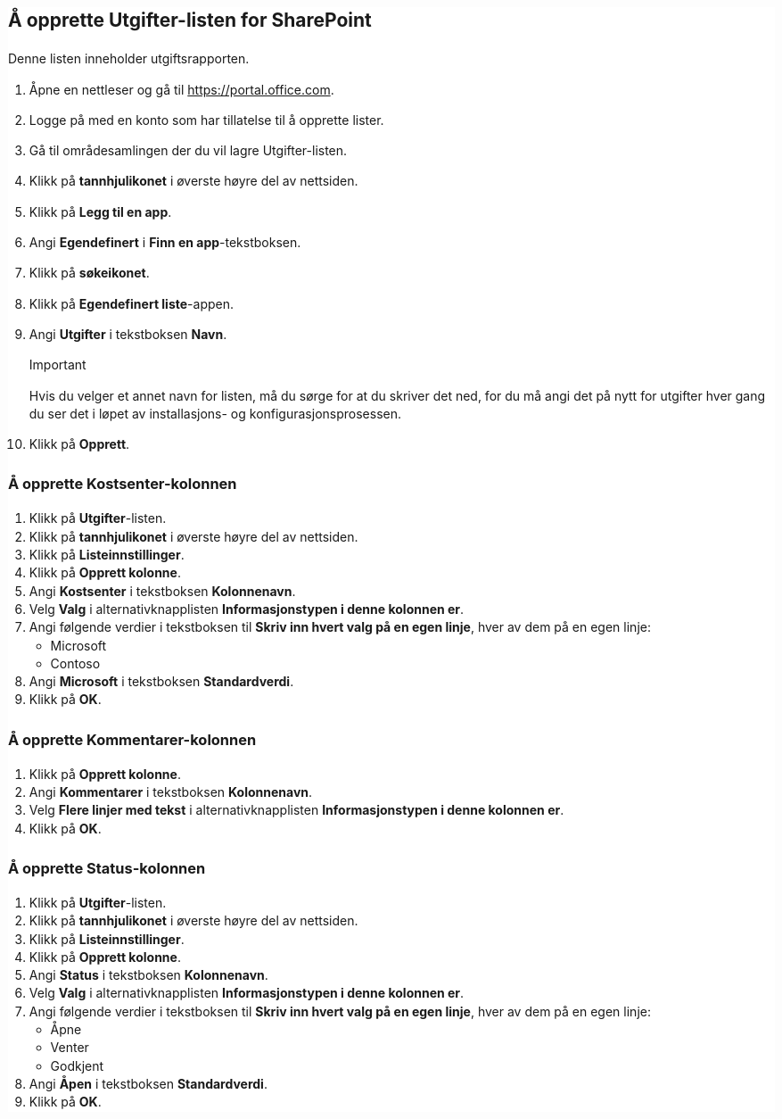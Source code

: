 ## <a name="create-the-expenses-sharepoint-list"></a>Å opprette Utgifter-listen for SharePoint

Denne listen inneholder utgiftsrapporten.

1. Åpne en nettleser og gå til https://portal.office.com.
2. Logge på med en konto som har tillatelse til å opprette lister.
3. Gå til områdesamlingen der du vil lagre Utgifter-listen.
4. Klikk på **tannhjulikonet** i øverste høyre del av nettsiden.
5. Klikk på **Legg til en app**.
6. Angi **Egendefinert** i **Finn en app**-tekstboksen.
7. Klikk på **søkeikonet**.
8. Klikk på **Egendefinert liste**-appen.
9. Angi **Utgifter** i tekstboksen **Navn**.

    > [!IMPORTANT]
    > Hvis du velger et annet navn for listen, må du sørge for at du skriver det ned, for du må angi det på nytt for utgifter hver gang du ser det i løpet av installasjons- og konfigurasjonsprosessen.

10. Klikk på **Opprett**.

### <a name="create-cost-center-column"></a>Å opprette Kostsenter-kolonnen

1. Klikk på **Utgifter**-listen.
2. Klikk på **tannhjulikonet** i øverste høyre del av nettsiden.
3. Klikk på **Listeinnstillinger**.
4. Klikk på **Opprett kolonne**.
5. Angi **Kostsenter** i tekstboksen **Kolonnenavn**.
6. Velg **Valg** i alternativknapplisten **Informasjonstypen i denne kolonnen er**.
7. Angi følgende verdier i tekstboksen til **Skriv inn hvert valg på en egen linje**, hver av dem på en egen linje: 
    - Microsoft
    - Contoso
8. Angi **Microsoft** i tekstboksen **Standardverdi**.
9. Klikk på **OK**.

### <a name="create-comments-column"></a>Å opprette Kommentarer-kolonnen

1. Klikk på **Opprett kolonne**.
2. Angi **Kommentarer** i tekstboksen **Kolonnenavn**.
3. Velg **Flere linjer med tekst** i alternativknapplisten **Informasjonstypen i denne kolonnen er**.
4. Klikk på **OK**.

### <a name="create-status-column"></a>Å opprette Status-kolonnen

1. Klikk på **Utgifter**-listen.
2. Klikk på **tannhjulikonet** i øverste høyre del av nettsiden.
3. Klikk på **Listeinnstillinger**.
4. Klikk på **Opprett kolonne**.
5. Angi **Status** i tekstboksen **Kolonnenavn**.
6. Velg **Valg** i alternativknapplisten **Informasjonstypen i denne kolonnen er**.
7. Angi følgende verdier i tekstboksen til **Skriv inn hvert valg på en egen linje**, hver av dem på en egen linje: 
    - Åpne
    - Venter
    - Godkjent
8. Angi **Åpen** i tekstboksen **Standardverdi**.
9. Klikk på **OK**.
